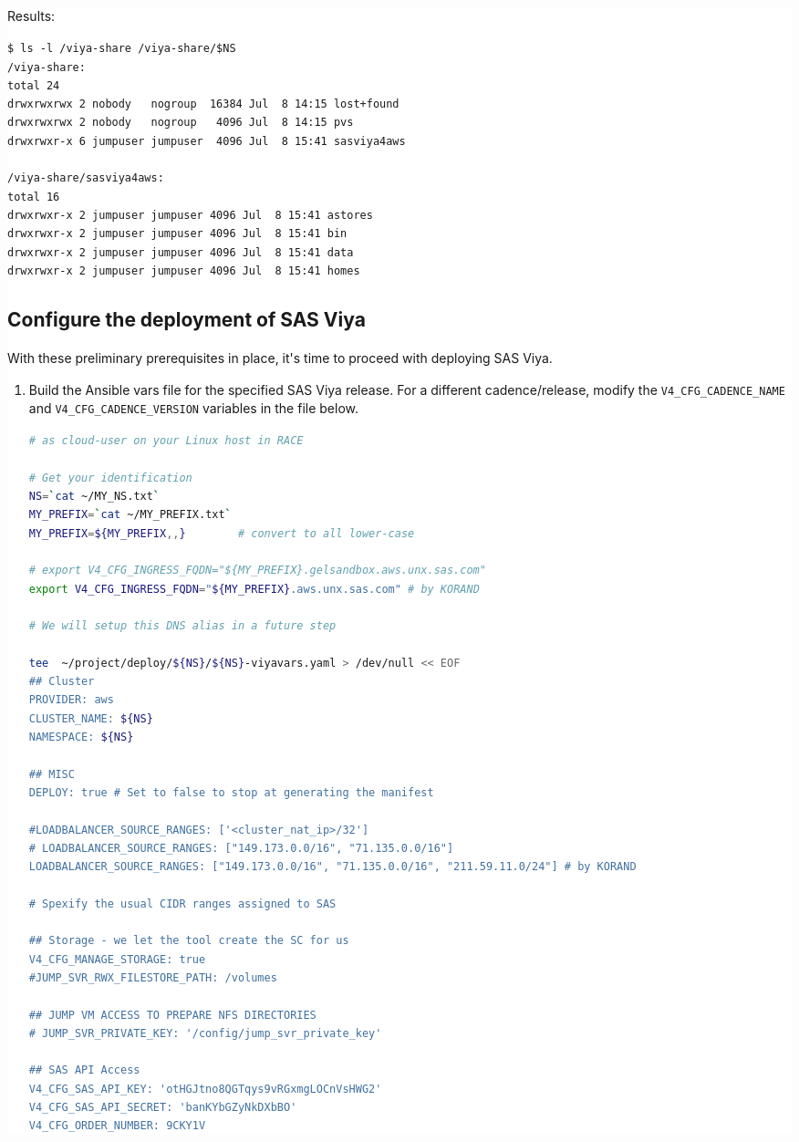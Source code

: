 Results:

```log
$ ls -l /viya-share /viya-share/$NS
/viya-share:
total 24
drwxrwxrwx 2 nobody   nogroup  16384 Jul  8 14:15 lost+found
drwxrwxrwx 2 nobody   nogroup   4096 Jul  8 14:15 pvs
drwxrwxr-x 6 jumpuser jumpuser  4096 Jul  8 15:41 sasviya4aws

/viya-share/sasviya4aws:
total 16
drwxrwxr-x 2 jumpuser jumpuser 4096 Jul  8 15:41 astores
drwxrwxr-x 2 jumpuser jumpuser 4096 Jul  8 15:41 bin
drwxrwxr-x 2 jumpuser jumpuser 4096 Jul  8 15:41 data
drwxrwxr-x 2 jumpuser jumpuser 4096 Jul  8 15:41 homes
```

## Configure the deployment of SAS Viya

With these preliminary prerequisites in place, it's time to proceed with deploying SAS Viya. 

1. Build the Ansible vars file for the specified SAS Viya release. For a different cadence/release, modify the `V4_CFG_CADENCE_NAME` and `V4_CFG_CADENCE_VERSION` variables in the file below.

   ```bash
   # as cloud-user on your Linux host in RACE

   # Get your identification
   NS=`cat ~/MY_NS.txt`
   MY_PREFIX=`cat ~/MY_PREFIX.txt`
   MY_PREFIX=${MY_PREFIX,,}        # convert to all lower-case

   # export V4_CFG_INGRESS_FQDN="${MY_PREFIX}.gelsandbox.aws.unx.sas.com"
   export V4_CFG_INGRESS_FQDN="${MY_PREFIX}.aws.unx.sas.com" # by KORAND
   
   # We will setup this DNS alias in a future step

   tee  ~/project/deploy/${NS}/${NS}-viyavars.yaml > /dev/null << EOF
   ## Cluster
   PROVIDER: aws
   CLUSTER_NAME: ${NS}
   NAMESPACE: ${NS}

   ## MISC
   DEPLOY: true # Set to false to stop at generating the manifest

   #LOADBALANCER_SOURCE_RANGES: ['<cluster_nat_ip>/32']
   # LOADBALANCER_SOURCE_RANGES: ["149.173.0.0/16", "71.135.0.0/16"]
   LOADBALANCER_SOURCE_RANGES: ["149.173.0.0/16", "71.135.0.0/16", "211.59.11.0/24"] # by KORAND
   
   # Spexify the usual CIDR ranges assigned to SAS

   ## Storage - we let the tool create the SC for us
   V4_CFG_MANAGE_STORAGE: true
   #JUMP_SVR_RWX_FILESTORE_PATH: /volumes

   ## JUMP VM ACCESS TO PREPARE NFS DIRECTORIES
   # JUMP_SVR_PRIVATE_KEY: '/config/jump_svr_private_key'

   ## SAS API Access
   V4_CFG_SAS_API_KEY: 'otHGJtno8QGTqys9vRGxmgLOCnVsHWG2'
   V4_CFG_SAS_API_SECRET: 'banKYbGZyNkDXbBO'
   V4_CFG_ORDER_NUMBER: 9CKY1V
   
   ```